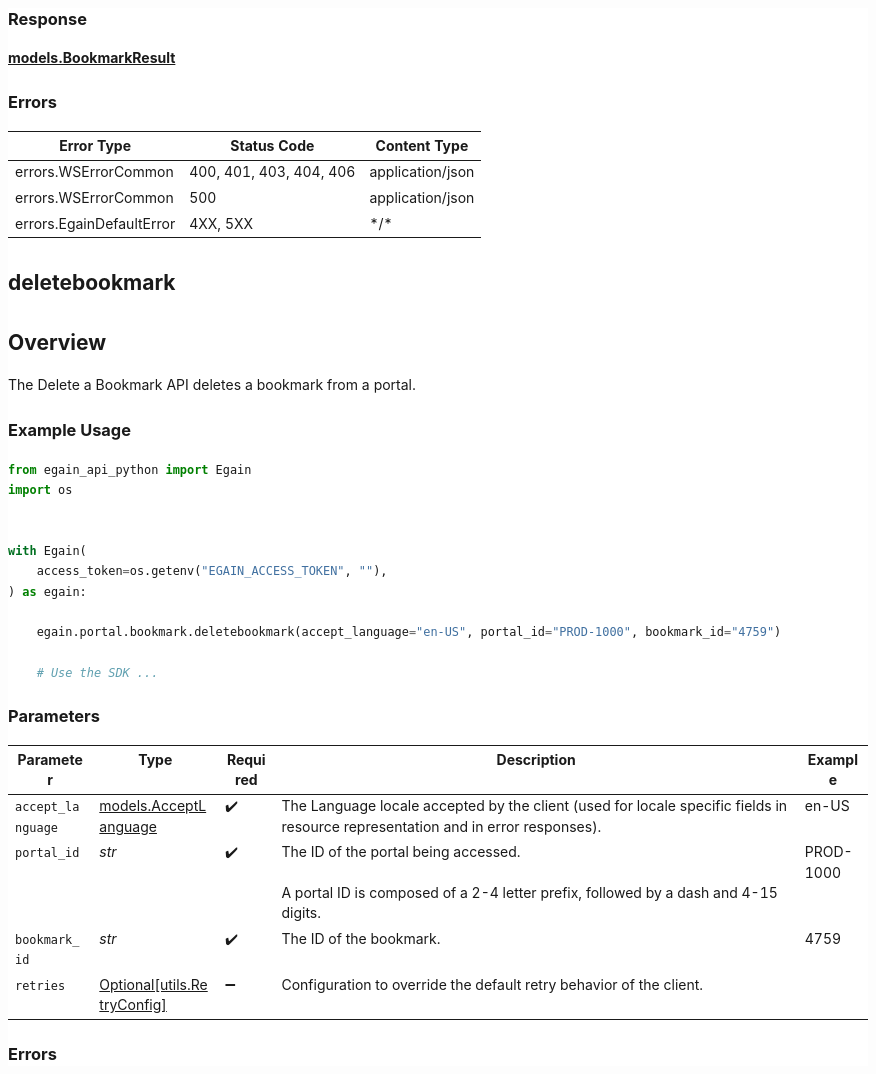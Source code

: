 ### Response

**[models.BookmarkResult](../../models/bookmarkresult.md)**

### Errors

| Error Type               | Status Code              | Content Type             |
| ------------------------ | ------------------------ | ------------------------ |
| errors.WSErrorCommon     | 400, 401, 403, 404, 406  | application/json         |
| errors.WSErrorCommon     | 500                      | application/json         |
| errors.EgainDefaultError | 4XX, 5XX                 | \*/\*                    |

## deletebookmark

## Overview
  The Delete a Bookmark API deletes a bookmark from a portal.


### Example Usage


```python
from egain_api_python import Egain
import os


with Egain(
    access_token=os.getenv("EGAIN_ACCESS_TOKEN", ""),
) as egain:

    egain.portal.bookmark.deletebookmark(accept_language="en-US", portal_id="PROD-1000", bookmark_id="4759")

    # Use the SDK ...

```

### Parameters

| Parameter                                                                                                                       | Type                                                                                                                            | Required                                                                                                                        | Description                                                                                                                     | Example                                                                                                                         |
| ------------------------------------------------------------------------------------------------------------------------------- | ------------------------------------------------------------------------------------------------------------------------------- | ------------------------------------------------------------------------------------------------------------------------------- | ------------------------------------------------------------------------------------------------------------------------------- | ------------------------------------------------------------------------------------------------------------------------------- |
| `accept_language`                                                                                                               | [models.AcceptLanguage](../../models/acceptlanguage.md)                                                                         | :heavy_check_mark:                                                                                                              | The Language locale accepted by the client (used for locale specific fields in resource representation and in error responses). | en-US                                                                                                                           |
| `portal_id`                                                                                                                     | *str*                                                                                                                           | :heavy_check_mark:                                                                                                              | The ID of the portal being accessed.<br><br>A portal ID is composed of a 2-4 letter prefix, followed by a dash and 4-15 digits. | PROD-1000                                                                                                                       |
| `bookmark_id`                                                                                                                   | *str*                                                                                                                           | :heavy_check_mark:                                                                                                              | The ID of the bookmark.                                                                                                         | 4759                                                                                                                            |
| `retries`                                                                                                                       | [Optional[utils.RetryConfig]](../../models/utils/retryconfig.md)                                                                | :heavy_minus_sign:                                                                                                              | Configuration to override the default retry behavior of the client.                                                             |                                                                                                                                 |

### Errors
